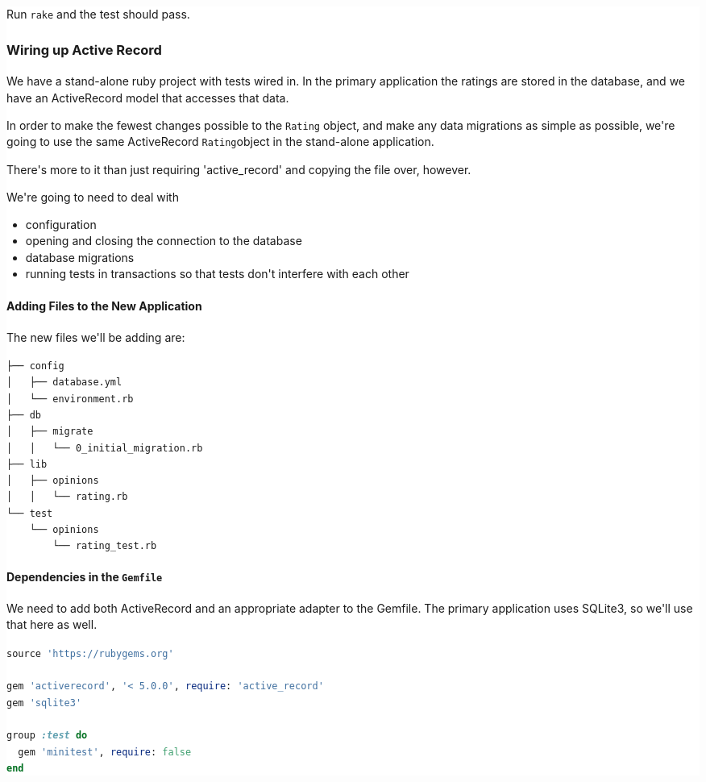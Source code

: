 Run `rake` and the test should pass.

### Wiring up Active Record

We have a stand-alone ruby project with tests wired in. In the primary
application the ratings are stored in the database, and we have an
ActiveRecord model that accesses that data.

In order to make the fewest changes possible to the `Rating` object, and make
any data migrations as simple as possible, we're going to use the same ActiveRecord `Rating`object in the stand-alone application.

There's more to it than just requiring 'active_record' and copying the file over, however.

We're going to need to deal with

* configuration
* opening and closing the connection to the database
* database migrations
* running tests in transactions so that tests don't interfere with each other

#### Adding Files to the New Application

The new files we'll be adding are:

```sh
├── config
│   ├── database.yml
│   └── environment.rb
├── db
│   ├── migrate
│   │   └── 0_initial_migration.rb
├── lib
│   ├── opinions
│   │   └── rating.rb
└── test
    └── opinions
        └── rating_test.rb
```

#### Dependencies in the `Gemfile`

We need to add both ActiveRecord and an appropriate adapter to the Gemfile. The primary application uses SQLite3, so we'll use that here as well.

```ruby
source 'https://rubygems.org'

gem 'activerecord', '< 5.0.0', require: 'active_record'
gem 'sqlite3'

group :test do
  gem 'minitest', require: false
end
```
